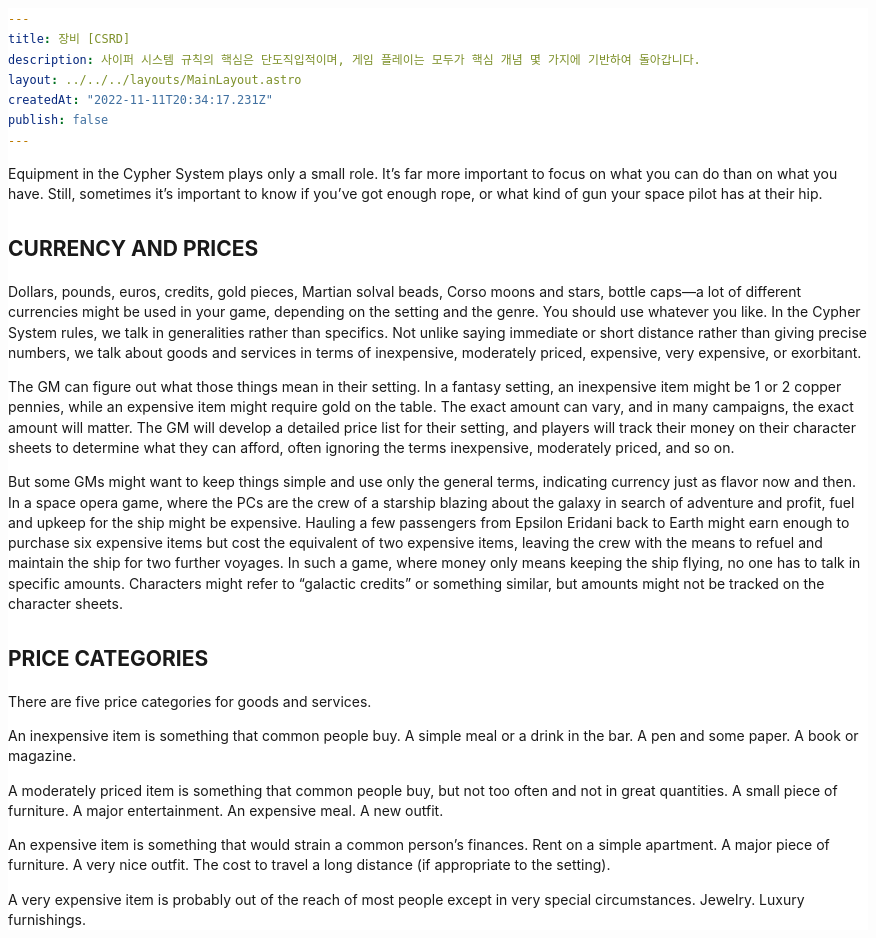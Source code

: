 ```yaml
---
title: 장비 [CSRD]
description: 사이퍼 시스템 규칙의 핵심은 단도직입적이며, 게임 플레이는 모두가 핵심 개념 몇 가지에 기반하여 돌아갑니다.
layout: ../../../layouts/MainLayout.astro
createdAt: "2022-11-11T20:34:17.231Z"
publish: false
---
```


Equipment in the Cypher System plays only a small role. It’s far more important to focus on what you can do than on what you have. Still, sometimes it’s important to know if you’ve got enough rope, or what kind of gun your space pilot has at their hip.


## CURRENCY AND PRICES
Dollars, pounds, euros, credits, gold pieces, Martian solval beads, Corso moons and stars, bottle caps—a lot of different currencies might be used in your game, depending on the setting and the genre. You should use whatever you like. In the Cypher System rules, we talk in generalities rather than specifics. Not unlike saying immediate or short distance rather than giving precise numbers, we talk about goods and services in terms of inexpensive, moderately priced, expensive, very expensive, or exorbitant.

The GM can figure out what those things mean in their setting. In a fantasy setting, an inexpensive item might be 1 or 2 copper pennies, while an expensive item might require gold on the table. The exact amount can vary, and in many campaigns, the exact amount will matter. The GM will develop a detailed price list for their setting, and players will track their money on their character sheets to determine what they can afford, often ignoring the terms inexpensive, moderately priced, and so on.

But some GMs might want to keep things simple and use only the general terms, indicating currency just as flavor now and then. In a space opera game, where the PCs are the crew of a starship blazing about the galaxy in search of adventure and profit, fuel and upkeep for the ship might be expensive. Hauling a few passengers from Epsilon Eridani back to Earth might earn enough to purchase six expensive items but cost the equivalent of two expensive items, leaving the crew with the means to refuel and maintain the ship for two further voyages. In such a game, where money only means keeping the ship flying, no one has to talk in specific amounts. Characters might refer to “galactic credits” or something similar, but amounts might not be tracked on the character sheets.


## PRICE CATEGORIES
There are five price categories for goods and services.

An inexpensive item is something that common people buy. A simple meal or a drink in the bar. A pen and some paper. A book or magazine. 

A moderately priced item is something that common people buy, but not too often and not in great quantities. A small piece of furniture. A major entertainment. An expensive meal. A new outfit.

An expensive item is something that would strain a common person’s finances. Rent on a simple apartment. A major piece of furniture. A very nice outfit. The cost to travel a long distance (if appropriate to the setting).

A very expensive item is probably out of the reach of most people except in very special circumstances. Jewelry. Luxury furnishings. 
